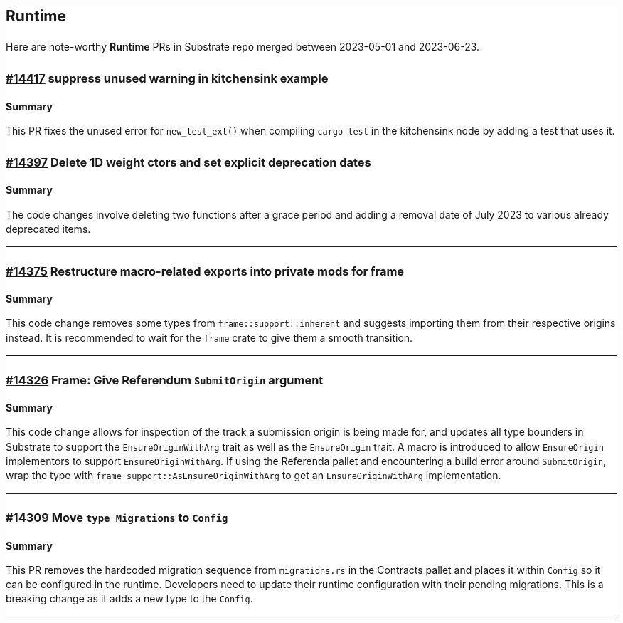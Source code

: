 ## Runtime

Here are note-worthy **Runtime** PRs in Substrate repo merged between 2023-05-01 and 2023-06-23.

### [#14417](https://github.com/paritytech/substrate/pull/14417) suppress unused warning in kitchensink example

**Summary**

This PR fixes the unused error for `new_test_ext()` when compiling `cargo test` in the kitchensink node by adding a test that uses it.

### [#14397](https://github.com/paritytech/substrate/pull/14397) Delete 1D weight ctors and set explicit deprecation dates

**Summary**

The code changes involve deleting two functions after a grace period and adding a removal date of July 2023 to various already deprecated items.

---

### [#14375](https://github.com/paritytech/substrate/pull/14375) Restructure macro-related exports into private mods for frame

**Summary**

This code change removes some types from `frame::support::inherent` and suggests importing them from their respective origins instead. It is recommended to wait for the `frame` crate to give them a smooth transition.

---

### [#14326](https://github.com/paritytech/substrate/pull/14326) Frame: Give Referendum `SubmitOrigin` argument

**Summary**

This code change allows for inspection of the track a submission origin is being made for, and updates all type bounders in Substrate to support the `EnsureOriginWithArg` trait as well as the `EnsureOrigin` trait. A macro is introduced to allow `EnsureOrigin` implementors to support `EnsureOriginWithArg`. If using the Referenda pallet and encountering a build error around `SubmitOrigin`, wrap the type with `frame_support::AsEnsureOriginWithArg` to get an `EnsureOriginWithArg` implementation.

---

### [#14309](https://github.com/paritytech/substrate/pull/14309) Move `type Migrations` to `Config`

**Summary**

This PR removes the hardcoded migration sequence from `migrations.rs` in the Contracts pallet and places it within `Config` so it can be configured in the runtime. Developers need to update their runtime configuration with their pending migrations. This is a breaking change as it adds a new type to the `Config`.

---